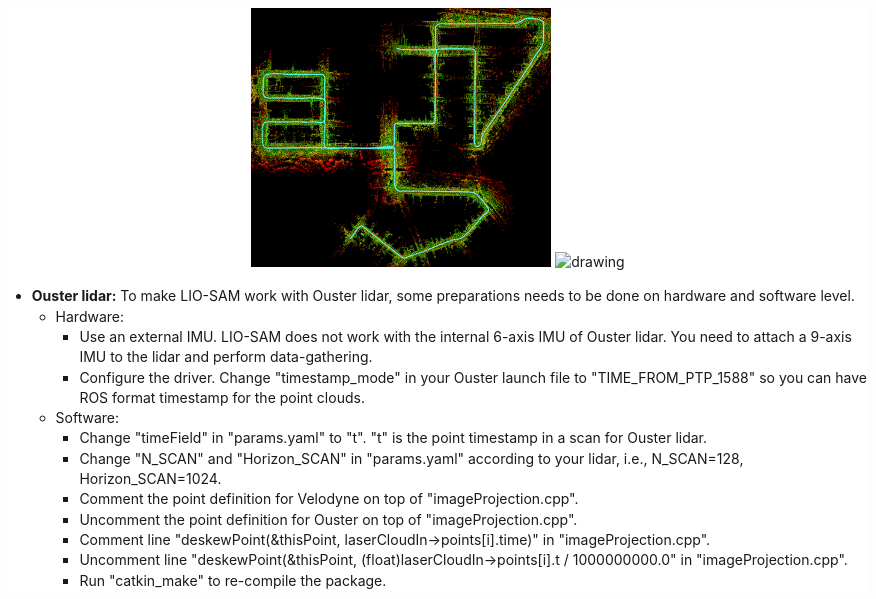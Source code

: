 <p align='center'>
    <img src="./config/doc/kitti-map.png" alt="drawing" width="300"/>
    <img src="./config/doc/kitti-demo.gif" alt="drawing" width="300"/>
</p>

  - **Ouster lidar:** To make LIO-SAM work with Ouster lidar, some preparations needs to be done on hardware and software level.
    - Hardware:
      - Use an external IMU. LIO-SAM does not work with the internal 6-axis IMU of Ouster lidar. You need to attach a 9-axis IMU to the lidar and perform data-gathering.
      - Configure the driver. Change "timestamp_mode" in your Ouster launch file to "TIME_FROM_PTP_1588" so you can have ROS format timestamp for the point clouds.
    - Software:
      - Change "timeField" in "params.yaml" to "t". "t" is the point timestamp in a scan for Ouster lidar.
      - Change "N_SCAN" and "Horizon_SCAN" in "params.yaml" according to your lidar, i.e., N_SCAN=128, Horizon_SCAN=1024.
      - Comment the point definition for Velodyne on top of "imageProjection.cpp".
      - Uncomment the point definition for Ouster on top of "imageProjection.cpp".
      - Comment line "deskewPoint(&thisPoint, laserCloudIn->points[i].time)" in "imageProjection.cpp".
      - Uncomment line "deskewPoint(&thisPoint, (float)laserCloudIn->points[i].t / 1000000000.0" in "imageProjection.cpp".
      - Run "catkin_make" to re-compile the package.

<p align='center'>
